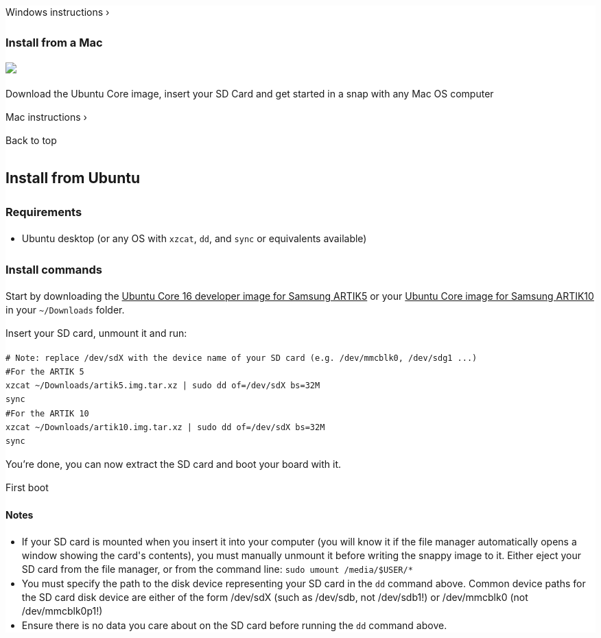 Windows instructions ›

### Install from a Mac

![](https://developer.ubuntu.com/static/devportal_uploaded/f8953f48-da90-481b-9ed3-49cd7335861f-cms_page_media/1014/macpi.png)

Download the Ubuntu Core image, insert your SD Card and get started in a snap
with any Mac OS computer

Mac instructions ›





Back to top

## Install from Ubuntu

### Requirements

  * Ubuntu desktop (or any OS with `xzcat`, `dd`, and `sync` or equivalents available)

### Install commands

Start by downloading the [Ubuntu Core 16 developer image for Samsung ARTIK5](http://people.canonical.com/~platform/snappy/artik/uc-series16-beta-image/artik5.img.tar.xz) or your [Ubuntu Core image for Samsung ARTIK10](http://people.canonical.com/~platform/snappy/artik/uc-series16-beta-image/artik10.img.tar.xz) in your `~/Downloads` folder.

Insert your SD card, unmount it and run:

    # Note: replace /dev/sdX with the device name of your SD card (e.g. /dev/mmcblk0, /dev/sdg1 ...)
    #For the ARTIK 5
    xzcat ~/Downloads/artik5.img.tar.xz | sudo dd of=/dev/sdX bs=32M
    sync
    #For the ARTIK 10
    xzcat ~/Downloads/artik10.img.tar.xz | sudo dd of=/dev/sdX bs=32M
    sync

You’re done, you can now extract the SD card and boot your board with it.

First boot

#### Notes

  * If your SD card is mounted when you insert it into your computer (you will know it if the file manager automatically opens a window showing the card's contents), you must manually unmount it before writing the snappy image to it. Either eject your SD card from the file manager, or from the command line: `sudo umount /media/$USER/*`
  * You must specify the path to the disk device representing your SD card in the `dd` command above. Common device paths for the SD card disk device are either of the form /dev/sdX (such as /dev/sdb, not /dev/sdb1!) or /dev/mmcblk0 (not /dev/mmcblk0p1!)
  * Ensure there is no data you care about on the SD card before running the `dd` command above.
